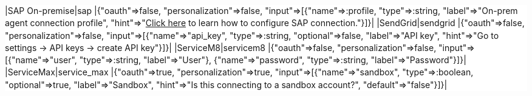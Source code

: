 |SAP On-premise|sap                          |{"oauth"=>false, "personalization"=>false, "input"=>[{"name"=>:profile, "type"=>:string, "label"=>"On-prem agent connection profile", "hint"=>"<a href='https://docs.workato.com/connectors/sap.html' target='_blank'>Click here</a> to learn how to configure SAP connection."}]}|
|SendGrid|sendgrid                     |{"oauth"=>false, "personalization"=>false, "input"=>[{"name"=>"api_key", "type"=>:string, "optional"=>false, "label"=>"API key", "hint"=>"Go to settings -> API keys -> create API key"}]}|
|ServiceM8|servicem8                    |{"oauth"=>false, "personalization"=>false, "input"=>[{"name"=>"user", "type"=>:string, "label"=>"User"}, {"name"=>"password", "type"=>:string, "label"=>"Password"}]}|
|ServiceMax|service_max                  |{"oauth"=>true, "personalization"=>true, "input"=>[{"name"=>"sandbox", "type"=>:boolean, "optional"=>true, "label"=>"Sandbox", "hint"=>"Is this connecting to a sandbox account?", "default"=>"false"}]}|
